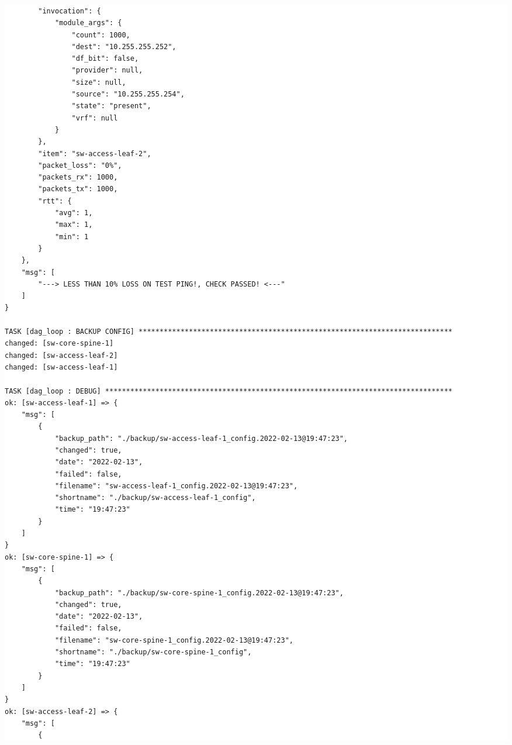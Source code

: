             "invocation": {
                "module_args": {
                    "count": 1000,
                    "dest": "10.255.255.252",
                    "df_bit": false,
                    "provider": null,
                    "size": null,
                    "source": "10.255.255.254",
                    "state": "present",
                    "vrf": null
                }
            },
            "item": "sw-access-leaf-2",
            "packet_loss": "0%",
            "packets_rx": 1000,
            "packets_tx": 1000,
            "rtt": {
                "avg": 1,
                "max": 1,
                "min": 1
            }
        },
        "msg": [
            "---> LESS THAN 10% LOSS ON TEST PING!, CHECK PASSED! <---"
        ]
    }

    TASK [dag_loop : BACKUP CONFIG] ***************************************************************************
    changed: [sw-core-spine-1]
    changed: [sw-access-leaf-2]
    changed: [sw-access-leaf-1]

    TASK [dag_loop : DEBUG] ***********************************************************************************
    ok: [sw-access-leaf-1] => {
        "msg": [
            {
                "backup_path": "./backup/sw-access-leaf-1_config.2022-02-13@19:47:23",
                "changed": true,
                "date": "2022-02-13",
                "failed": false,
                "filename": "sw-access-leaf-1_config.2022-02-13@19:47:23",
                "shortname": "./backup/sw-access-leaf-1_config",
                "time": "19:47:23"
            }
        ]
    }
    ok: [sw-core-spine-1] => {
        "msg": [
            {
                "backup_path": "./backup/sw-core-spine-1_config.2022-02-13@19:47:23",
                "changed": true,
                "date": "2022-02-13",
                "failed": false,
                "filename": "sw-core-spine-1_config.2022-02-13@19:47:23",
                "shortname": "./backup/sw-core-spine-1_config",
                "time": "19:47:23"
            }
        ]
    }
    ok: [sw-access-leaf-2] => {
        "msg": [
            {
